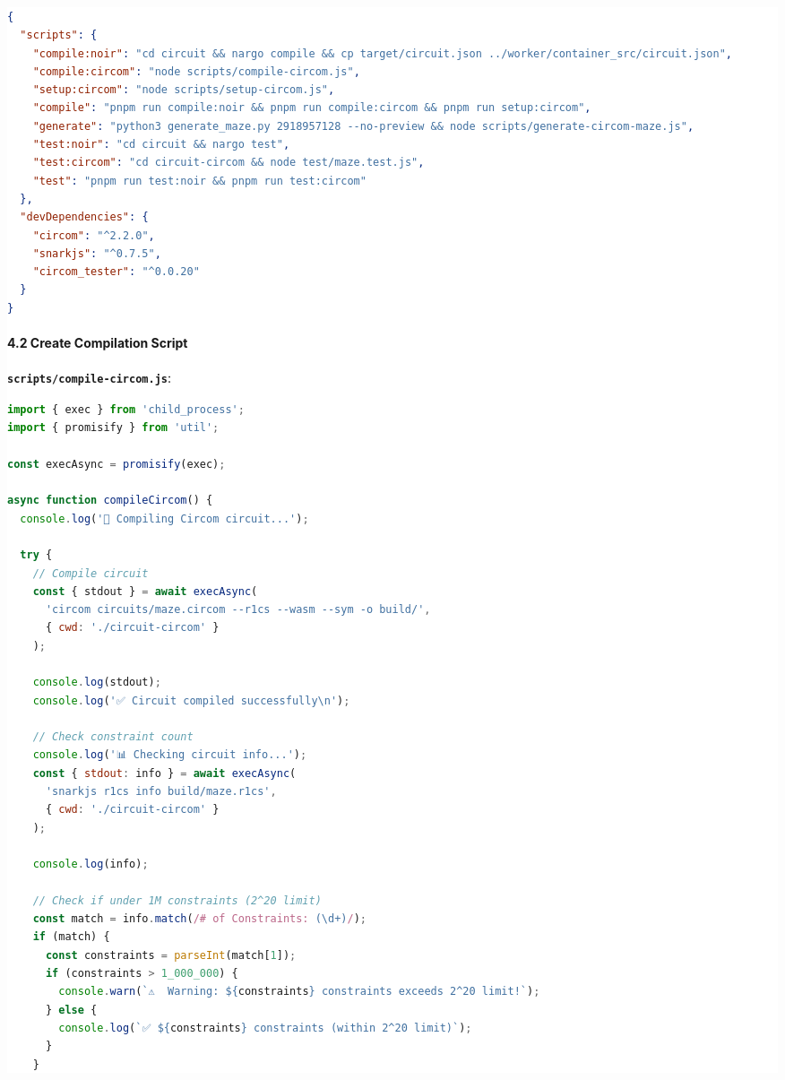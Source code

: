 ```json
{
  "scripts": {
    "compile:noir": "cd circuit && nargo compile && cp target/circuit.json ../worker/container_src/circuit.json",
    "compile:circom": "node scripts/compile-circom.js",
    "setup:circom": "node scripts/setup-circom.js",
    "compile": "pnpm run compile:noir && pnpm run compile:circom && pnpm run setup:circom",
    "generate": "python3 generate_maze.py 2918957128 --no-preview && node scripts/generate-circom-maze.js",
    "test:noir": "cd circuit && nargo test",
    "test:circom": "cd circuit-circom && node test/maze.test.js",
    "test": "pnpm run test:noir && pnpm run test:circom"
  },
  "devDependencies": {
    "circom": "^2.2.0",
    "snarkjs": "^0.7.5",
    "circom_tester": "^0.0.20"
  }
}
```

#### 4.2 Create Compilation Script

**`scripts/compile-circom.js`**:

```javascript
import { exec } from 'child_process';
import { promisify } from 'util';

const execAsync = promisify(exec);

async function compileCircom() {
  console.log('🔧 Compiling Circom circuit...');

  try {
    // Compile circuit
    const { stdout } = await execAsync(
      'circom circuits/maze.circom --r1cs --wasm --sym -o build/',
      { cwd: './circuit-circom' }
    );

    console.log(stdout);
    console.log('✅ Circuit compiled successfully\n');

    // Check constraint count
    console.log('📊 Checking circuit info...');
    const { stdout: info } = await execAsync(
      'snarkjs r1cs info build/maze.r1cs',
      { cwd: './circuit-circom' }
    );

    console.log(info);

    // Check if under 1M constraints (2^20 limit)
    const match = info.match(/# of Constraints: (\d+)/);
    if (match) {
      const constraints = parseInt(match[1]);
      if (constraints > 1_000_000) {
        console.warn(`⚠️  Warning: ${constraints} constraints exceeds 2^20 limit!`);
      } else {
        console.log(`✅ ${constraints} constraints (within 2^20 limit)`);
      }
    }

```